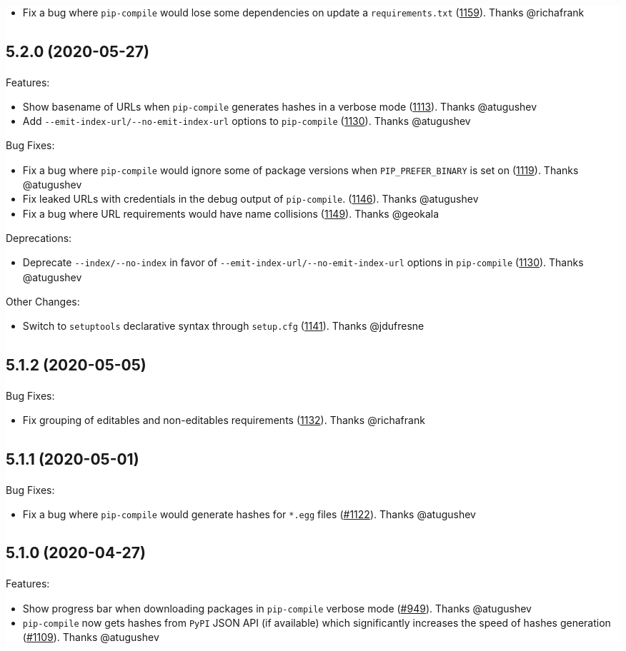 - Fix a bug where `pip-compile` would lose some dependencies on update a
  `requirements.txt` ([1159](https://github.com/jazzband/pip-tools/pull/1159)). Thanks
  @richafrank

## 5.2.0 (2020-05-27)

Features:

- Show basename of URLs when `pip-compile` generates hashes in a verbose mode
  ([1113](https://github.com/jazzband/pip-tools/pull/1113)). Thanks @atugushev
- Add `--emit-index-url/--no-emit-index-url` options to `pip-compile`
  ([1130](https://github.com/jazzband/pip-tools/pull/1130)). Thanks @atugushev

Bug Fixes:

- Fix a bug where `pip-compile` would ignore some of package versions when
  `PIP_PREFER_BINARY` is set on
  ([1119](https://github.com/jazzband/pip-tools/pull/1119)). Thanks @atugushev
- Fix leaked URLs with credentials in the debug output of `pip-compile`.
  ([1146](https://github.com/jazzband/pip-tools/pull/1146)). Thanks @atugushev
- Fix a bug where URL requirements would have name collisions
  ([1149](https://github.com/jazzband/pip-tools/pull/1149)). Thanks @geokala

Deprecations:

- Deprecate `--index/--no-index` in favor of `--emit-index-url/--no-emit-index-url`
  options in `pip-compile` ([1130](https://github.com/jazzband/pip-tools/pull/1130)).
  Thanks @atugushev

Other Changes:

- Switch to `setuptools` declarative syntax through `setup.cfg`
  ([1141](https://github.com/jazzband/pip-tools/pull/1141)). Thanks @jdufresne

## 5.1.2 (2020-05-05)

Bug Fixes:

- Fix grouping of editables and non-editables requirements
  ([1132](https://github.com/jazzband/pip-tools/pull/1132)). Thanks @richafrank

## 5.1.1 (2020-05-01)

Bug Fixes:

- Fix a bug where `pip-compile` would generate hashes for `*.egg` files
  ([#1122](https://github.com/jazzband/pip-tools/pull/1122)). Thanks @atugushev

## 5.1.0 (2020-04-27)

Features:

- Show progress bar when downloading packages in `pip-compile` verbose mode
  ([#949](https://github.com/jazzband/pip-tools/pull/949)). Thanks @atugushev
- `pip-compile` now gets hashes from `PyPI` JSON API (if available) which significantly
  increases the speed of hashes generation
  ([#1109](https://github.com/jazzband/pip-tools/pull/1109)). Thanks @atugushev
